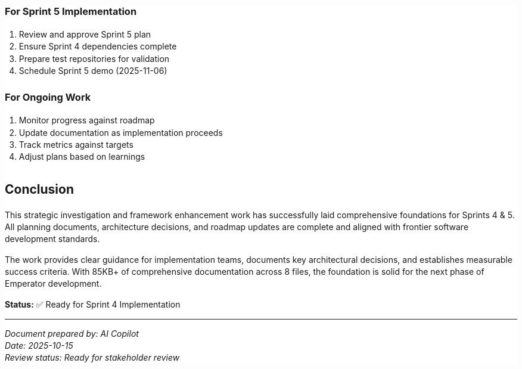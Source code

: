 ### For Sprint 5 Implementation

1. Review and approve Sprint 5 plan
1. Ensure Sprint 4 dependencies complete
1. Prepare test repositories for validation
1. Schedule Sprint 5 demo (2025-11-06)

### For Ongoing Work

1. Monitor progress against roadmap
1. Update documentation as implementation proceeds
1. Track metrics against targets
1. Adjust plans based on learnings

## Conclusion

This strategic investigation and framework enhancement work has successfully laid comprehensive foundations for Sprints 4 & 5. All planning documents, architecture decisions, and roadmap updates are complete and aligned with frontier software development standards.

The work provides clear guidance for implementation teams, documents key architectural decisions, and establishes measurable success criteria. With 85KB+ of comprehensive documentation across 8 files, the foundation is solid for the next phase of Emperator development.

**Status:** ✅ Ready for Sprint 4 Implementation

______________________________________________________________________

*Document prepared by: AI Copilot*\
*Date: 2025-10-15*\
*Review status: Ready for stakeholder review*
